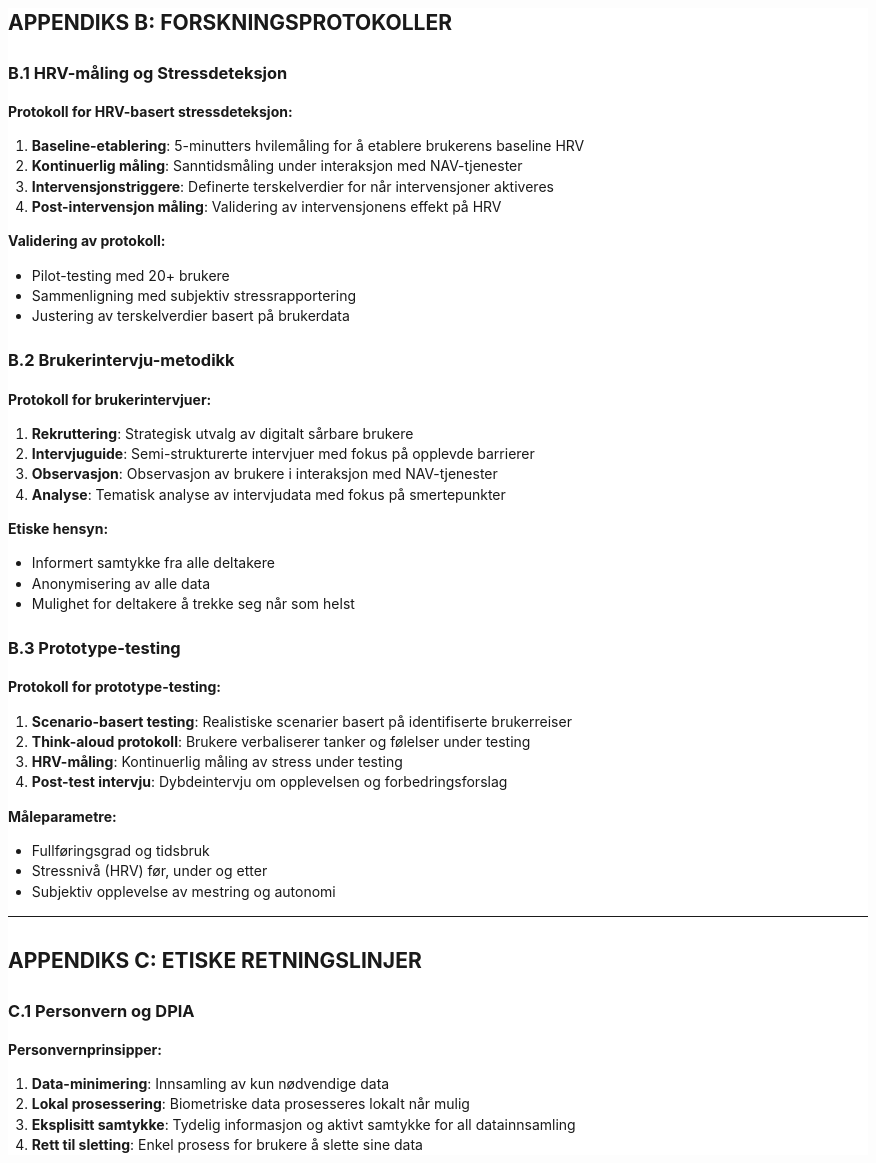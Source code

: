 
## APPENDIKS B: FORSKNINGSPROTOKOLLER

### B.1 HRV-måling og Stressdeteksjon

**Protokoll for HRV-basert stressdeteksjon:**

1. **Baseline-etablering**: 5-minutters hvilemåling for å etablere brukerens baseline HRV
2. **Kontinuerlig måling**: Sanntidsmåling under interaksjon med NAV-tjenester
3. **Intervensjonstriggere**: Definerte terskelverdier for når intervensjoner aktiveres
4. **Post-intervensjon måling**: Validering av intervensjonens effekt på HRV

**Validering av protokoll:**
- Pilot-testing med 20+ brukere
- Sammenligning med subjektiv stressrapportering
- Justering av terskelverdier basert på brukerdata

### B.2 Brukerintervju-metodikk

**Protokoll for brukerintervjuer:**

1. **Rekruttering**: Strategisk utvalg av digitalt sårbare brukere
2. **Intervjuguide**: Semi-strukturerte intervjuer med fokus på opplevde barrierer
3. **Observasjon**: Observasjon av brukere i interaksjon med NAV-tjenester
4. **Analyse**: Tematisk analyse av intervjudata med fokus på smertepunkter

**Etiske hensyn:**
- Informert samtykke fra alle deltakere
- Anonymisering av alle data
- Mulighet for deltakere å trekke seg når som helst

### B.3 Prototype-testing

**Protokoll for prototype-testing:**

1. **Scenario-basert testing**: Realistiske scenarier basert på identifiserte brukerreiser
2. **Think-aloud protokoll**: Brukere verbaliserer tanker og følelser under testing
3. **HRV-måling**: Kontinuerlig måling av stress under testing
4. **Post-test intervju**: Dybdeintervju om opplevelsen og forbedringsforslag

**Måleparametre:**
- Fullføringsgrad og tidsbruk
- Stressnivå (HRV) før, under og etter
- Subjektiv opplevelse av mestring og autonomi

---

## APPENDIKS C: ETISKE RETNINGSLINJER

### C.1 Personvern og DPIA

**Personvernprinsipper:**

1. **Data-minimering**: Innsamling av kun nødvendige data
2. **Lokal prosessering**: Biometriske data prosesseres lokalt når mulig
3. **Eksplisitt samtykke**: Tydelig informasjon og aktivt samtykke for all datainnsamling
4. **Rett til sletting**: Enkel prosess for brukere å slette sine data
